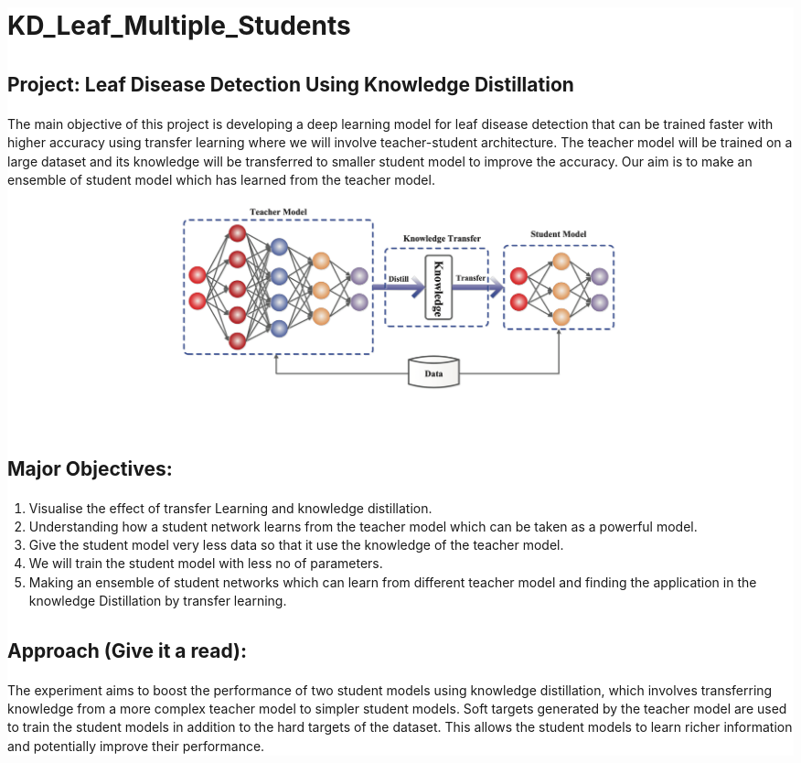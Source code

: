 # KD_Leaf_Multiple_Students
## Project: Leaf Disease Detection Using Knowledge Distillation
The main objective of this project is developing a deep learning model for leaf disease detection that can be trained faster with higher accuracy using transfer learning where we will involve teacher-student architecture. The teacher model will be trained on a large dataset and its knowledge will be transferred to smaller student model to improve the accuracy. Our aim is to make an ensemble of student model which has learned from the teacher model.
<p align="center">
  <img src="Images/Knowledge-Distillation_1.png" alt="Ensemble model" width="500"/><br>
 </p><br>
 
 
## Major Objectives: 


1. Visualise the effect of transfer Learning and knowledge distillation.<br>
2. Understanding how a student network learns from the teacher model which can be taken as a powerful model.<br>
3. Give the student model very less data so that it use the knowledge of the teacher model.<br>
4. We will train the student model with less no of parameters.<br>
5. Making an ensemble of student networks which can learn from different teacher model and finding the application in the knowledge Distillation by transfer learning.<br>

## Approach (Give it a read):
The experiment aims to boost the performance of two student models using knowledge distillation, which involves transferring knowledge from a more complex teacher model to simpler student models. Soft targets generated by the teacher model are used to train the student models in addition to the hard targets of the dataset. This allows the student models to learn richer information and potentially improve their performance.
